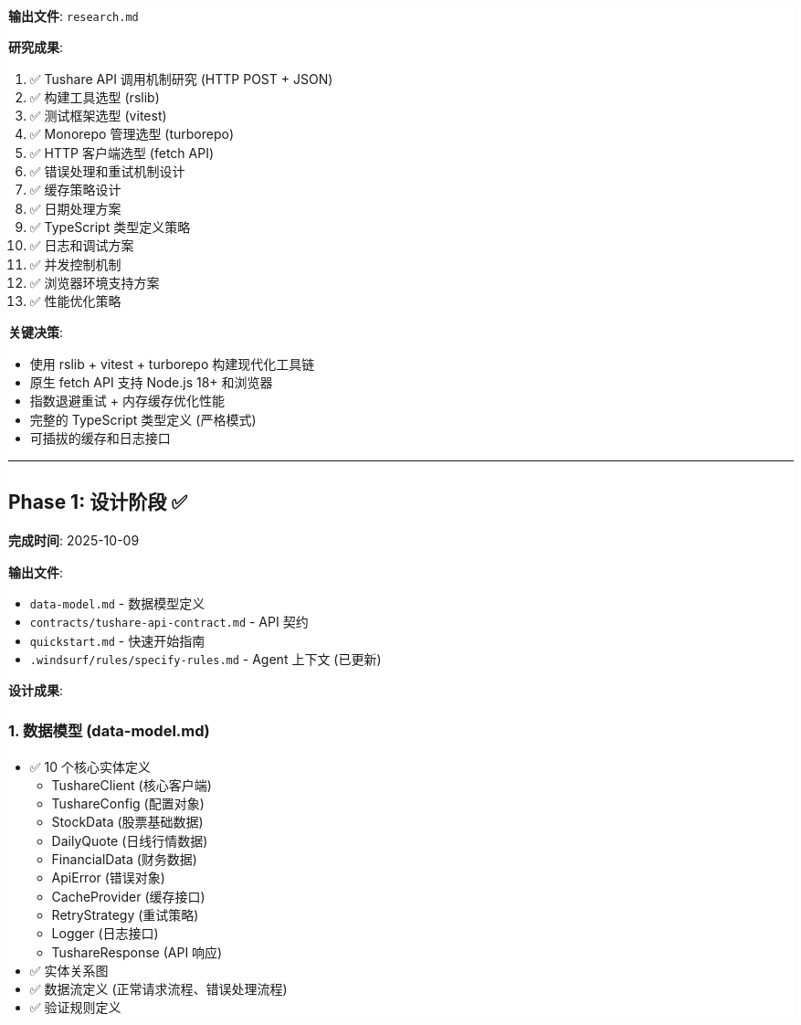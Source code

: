 **输出文件**: `research.md`

**研究成果**:
1. ✅ Tushare API 调用机制研究 (HTTP POST + JSON)
2. ✅ 构建工具选型 (rslib)
3. ✅ 测试框架选型 (vitest)
4. ✅ Monorepo 管理选型 (turborepo)
5. ✅ HTTP 客户端选型 (fetch API)
6. ✅ 错误处理和重试机制设计
7. ✅ 缓存策略设计
8. ✅ 日期处理方案
9. ✅ TypeScript 类型定义策略
10. ✅ 日志和调试方案
11. ✅ 并发控制机制
12. ✅ 浏览器环境支持方案
13. ✅ 性能优化策略

**关键决策**:
- 使用 rslib + vitest + turborepo 构建现代化工具链
- 原生 fetch API 支持 Node.js 18+ 和浏览器
- 指数退避重试 + 内存缓存优化性能
- 完整的 TypeScript 类型定义 (严格模式)
- 可插拔的缓存和日志接口

---

## Phase 1: 设计阶段 ✅

**完成时间**: 2025-10-09

**输出文件**:
- `data-model.md` - 数据模型定义
- `contracts/tushare-api-contract.md` - API 契约
- `quickstart.md` - 快速开始指南
- `.windsurf/rules/specify-rules.md` - Agent 上下文 (已更新)

**设计成果**:

### 1. 数据模型 (data-model.md)
- ✅ 10 个核心实体定义
  - TushareClient (核心客户端)
  - TushareConfig (配置对象)
  - StockData (股票基础数据)
  - DailyQuote (日线行情数据)
  - FinancialData (财务数据)
  - ApiError (错误对象)
  - CacheProvider (缓存接口)
  - RetryStrategy (重试策略)
  - Logger (日志接口)
  - TushareResponse (API 响应)
- ✅ 实体关系图
- ✅ 数据流定义 (正常请求流程、错误处理流程)
- ✅ 验证规则定义
